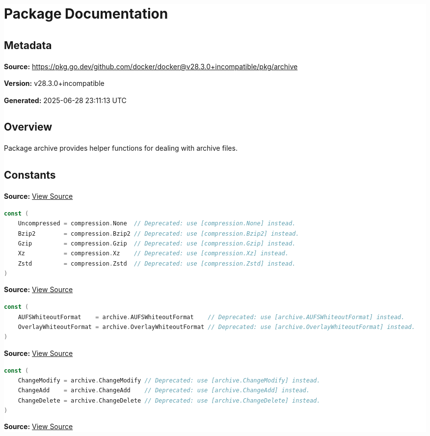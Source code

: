 # Package Documentation

## Metadata

**Source:** https://pkg.go.dev/github.com/docker/docker@v28.3.0+incompatible/pkg/archive

**Version:** v28.3.0+incompatible

**Generated:** 2025-06-28 23:11:13 UTC

## Overview

Package archive provides helper functions for dealing with archive files.


## Constants

**Source:** [View Source](https://github.com/docker/docker/blob/v28.3.0/pkg/archive/archive_deprecated.go#L79)

```go
const (
	Uncompressed = compression.None  // Deprecated: use [compression.None] instead.
	Bzip2        = compression.Bzip2 // Deprecated: use [compression.Bzip2] instead.
	Gzip         = compression.Gzip  // Deprecated: use [compression.Gzip] instead.
	Xz           = compression.Xz    // Deprecated: use [compression.Xz] instead.
	Zstd         = compression.Zstd  // Deprecated: use [compression.Zstd] instead.
)
```

**Source:** [View Source](https://github.com/docker/docker/blob/v28.3.0/pkg/archive/archive_deprecated.go#L87)

```go
const (
	AUFSWhiteoutFormat    = archive.AUFSWhiteoutFormat    // Deprecated: use [archive.AUFSWhiteoutFormat] instead.
	OverlayWhiteoutFormat = archive.OverlayWhiteoutFormat // Deprecated: use [archive.OverlayWhiteoutFormat] instead.
)
```

**Source:** [View Source](https://github.com/docker/docker/blob/v28.3.0/pkg/archive/changes_deprecated.go#L15)

```go
const (
	ChangeModify = archive.ChangeModify // Deprecated: use [archive.ChangeModify] instead.
	ChangeAdd    = archive.ChangeAdd    // Deprecated: use [archive.ChangeAdd] instead.
	ChangeDelete = archive.ChangeDelete // Deprecated: use [archive.ChangeDelete] instead.
)
```

**Source:** [View Source](https://github.com/docker/docker/blob/v28.3.0/pkg/archive/whiteouts_deprecated.go#L5)
